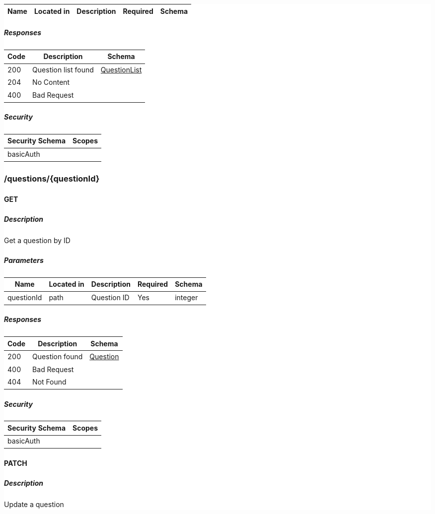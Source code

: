 | Name | Located in | Description | Required | Schema |
| ---- | ---------- | ----------- | -------- | ---- |

##### Responses

| Code | Description | Schema |
| ---- | ----------- | ------ |
| 200 | Question list found | [QuestionList](#questionlist) |
| 204 | No Content |  |
| 400 | Bad Request |  |

##### Security

| Security Schema | Scopes |
| --- | --- |
| basicAuth | |

### /questions/{questionId}

#### GET
##### Description

Get a question by ID

##### Parameters

| Name | Located in | Description | Required | Schema |
| ---- | ---------- | ----------- | -------- | ---- |
| questionId | path | Question ID | Yes | integer |

##### Responses

| Code | Description | Schema |
| ---- | ----------- | ------ |
| 200 | Question found | [Question](#question) |
| 400 | Bad Request |  |
| 404 | Not Found |  |

##### Security

| Security Schema | Scopes |
| --- | --- |
| basicAuth | |

#### PATCH
##### Description

Update a question
